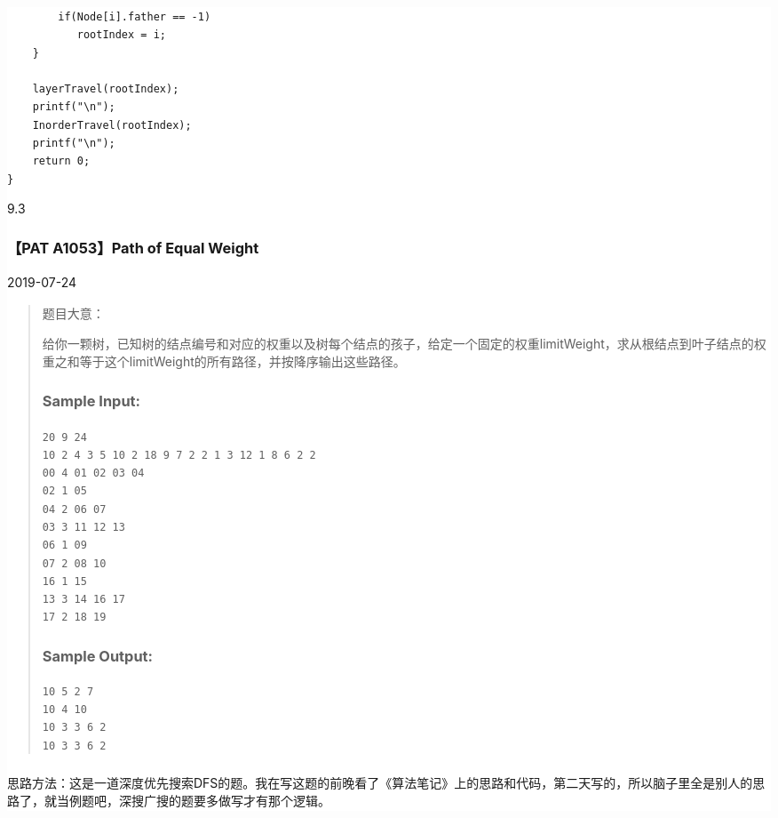```
        if(Node[i].father == -1)
           rootIndex = i;
    }

    layerTravel(rootIndex);
    printf("\n");
    InorderTravel(rootIndex);
    printf("\n");
    return 0;
}
```



9.3 

### 【PAT A1053】Path of Equal Weight

2019-07-24

> 题目大意：
>
> 给你一颗树，已知树的结点编号和对应的权重以及树每个结点的孩子，给定一个固定的权重limitWeight，求从根结点到叶子结点的权重之和等于这个limitWeight的所有路径，并按降序输出这些路径。
>
> ### Sample Input:
>
> ```in
> 20 9 24
> 10 2 4 3 5 10 2 18 9 7 2 2 1 3 12 1 8 6 2 2
> 00 4 01 02 03 04
> 02 1 05
> 04 2 06 07
> 03 3 11 12 13
> 06 1 09
> 07 2 08 10
> 16 1 15
> 13 3 14 16 17
> 17 2 18 19
> ```
>
> ### Sample Output:
>
> ```out
> 10 5 2 7
> 10 4 10
> 10 3 3 6 2
> 10 3 3 6 2
> ```

### 

思路方法：这是一道深度优先搜索DFS的题。我在写这题的前晚看了《算法笔记》上的思路和代码，第二天写的，所以脑子里全是别人的思路了，就当例题吧，深搜广搜的题要多做写才有那个逻辑。
